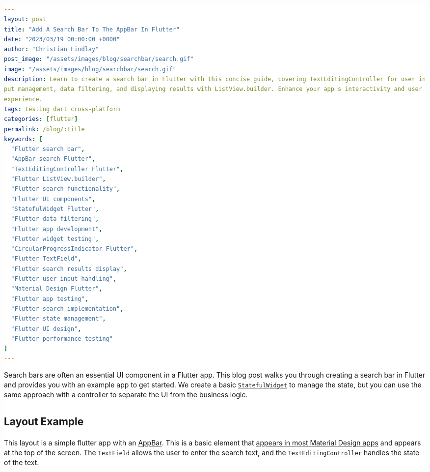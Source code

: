 ```yaml
---
layout: post
title: "Add A Search Bar To The AppBar In Flutter"
date: "2023/03/19 00:00:00 +0000"
author: "Christian Findlay"
post_image: "/assets/images/blog/searchbar/search.gif"
image: "/assets/images/blog/searchbar/search.gif"
description: Learn to create a search bar in Flutter with this concise guide, covering TextEditingController for user input management, data filtering, and displaying results with ListView.builder. Enhance your app's interactivity and user experience.
tags: testing dart cross-platform
categories: [flutter]
permalink: /blog/:title
keywords: [
  "Flutter search bar",
  "AppBar search Flutter",
  "TextEditingController Flutter",
  "Flutter ListView.builder",
  "Flutter search functionality",
  "Flutter UI components",
  "StatefulWidget Flutter",
  "Flutter data filtering",
  "Flutter app development",
  "Flutter widget testing",
  "CircularProgressIndicator Flutter",
  "Flutter TextField",
  "Flutter search results display",
  "Flutter user input handling",
  "Material Design Flutter",
  "Flutter app testing",
  "Flutter search implementation",
  "Flutter state management",
  "Flutter UI design",
  "Flutter performance testing"
]
---
```


Search bars are often an essential UI component in a Flutter app. This blog post walks you through creating a search bar in Flutter and provides you with an example app to get started. We create a basic [`StatefulWidget`](https://api.flutter.dev/flutter/widgets/StatefulWidget-class.html) to manage the state, but you can use the same approach with a controller to [separate the UI from the business logic](https://www.christianfindlay.com/blog/separate-business-logic-and-presentation).

## Layout Example

This layout is a simple flutter app with an [AppBar](https://api.flutter.dev/flutter/material/AppBar-class.html). This is a basic element that [appears in most Material Design apps](https://m3.material.io/components/top-app-bar/overview) and appears at the top of the screen. The [`TextField`](https://api.flutter.dev/flutter/material/TextField-class.html) allows the user to enter the search text, and the [`TextEditingController`](https://api.flutter.dev/flutter/widgets/TextEditingController-class.html) handles the state of the text.
